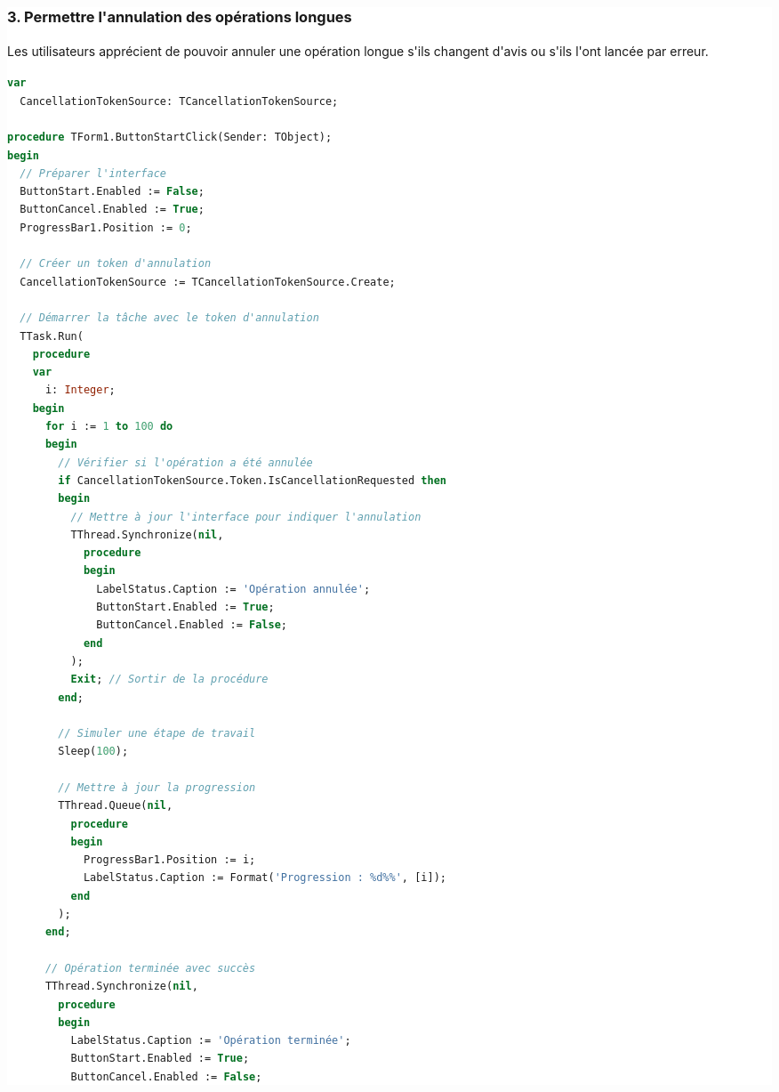 ```pascal
```

### 3. Permettre l'annulation des opérations longues

Les utilisateurs apprécient de pouvoir annuler une opération longue s'ils changent d'avis ou s'ils l'ont lancée par erreur.

```pascal
var
  CancellationTokenSource: TCancellationTokenSource;

procedure TForm1.ButtonStartClick(Sender: TObject);
begin
  // Préparer l'interface
  ButtonStart.Enabled := False;
  ButtonCancel.Enabled := True;
  ProgressBar1.Position := 0;

  // Créer un token d'annulation
  CancellationTokenSource := TCancellationTokenSource.Create;

  // Démarrer la tâche avec le token d'annulation
  TTask.Run(
    procedure
    var
      i: Integer;
    begin
      for i := 1 to 100 do
      begin
        // Vérifier si l'opération a été annulée
        if CancellationTokenSource.Token.IsCancellationRequested then
        begin
          // Mettre à jour l'interface pour indiquer l'annulation
          TThread.Synchronize(nil,
            procedure
            begin
              LabelStatus.Caption := 'Opération annulée';
              ButtonStart.Enabled := True;
              ButtonCancel.Enabled := False;
            end
          );
          Exit; // Sortir de la procédure
        end;

        // Simuler une étape de travail
        Sleep(100);

        // Mettre à jour la progression
        TThread.Queue(nil,
          procedure
          begin
            ProgressBar1.Position := i;
            LabelStatus.Caption := Format('Progression : %d%%', [i]);
          end
        );
      end;

      // Opération terminée avec succès
      TThread.Synchronize(nil,
        procedure
        begin
          LabelStatus.Caption := 'Opération terminée';
          ButtonStart.Enabled := True;
          ButtonCancel.Enabled := False;
```